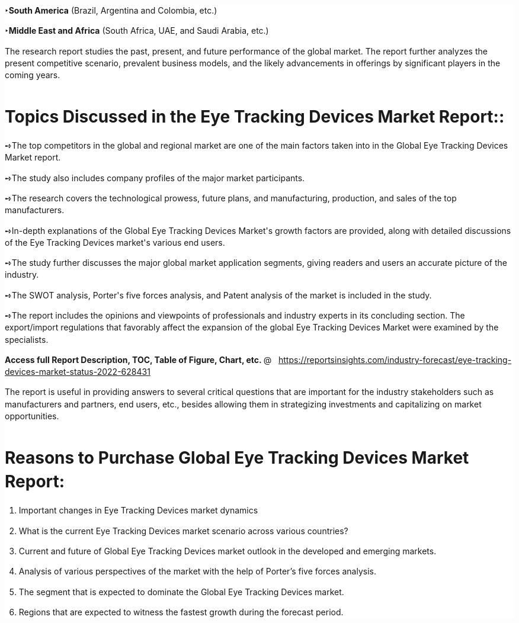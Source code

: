 <strong>‣South America</strong> (Brazil, Argentina and Colombia, etc.)

<strong>‣Middle East and Africa</strong> (South Africa, UAE, and Saudi Arabia, etc.)

The research report studies the past, present, and future performance of the global market. The report further analyzes the present competitive scenario, prevalent business models, and the likely advancements in offerings by significant players in the coming years.

# <strong>Topics Discussed in the Eye Tracking Devices Market Report::</strong>

➺The top competitors in the global and regional market are one of the main factors taken into in the Global Eye Tracking Devices Market report.

➺The study also includes company profiles of the major market participants.

➺The research covers the technological prowess, future plans, and manufacturing, production, and sales of the top manufacturers.

➺In-depth explanations of the Global Eye Tracking Devices Market's growth factors are provided, along with detailed discussions of the Eye Tracking Devices market's various end users.

➺The study further discusses the major global market application segments, giving readers and users an accurate picture of the industry.

➺The SWOT analysis, Porter's five forces analysis, and Patent analysis of the market is included in the study.

➺The report includes the opinions and viewpoints of professionals and industry experts in its concluding section. The export/import regulations that favorably affect the expansion of the global Eye Tracking Devices Market were examined by the specialists.

<strong>Access full Report Description, TOC, Table of Figure, Chart, etc. </strong>@   <a href=https://reportsinsights.com/industry-forecast/eye-tracking-devices-market-status-2022-628431 style=color:#0000ff;>https://reportsinsights.com/industry-forecast/eye-tracking-devices-market-status-2022-628431</a>

The report is useful in providing answers to several critical questions that are important for the industry stakeholders such as manufacturers and partners, end users, etc., besides allowing them in strategizing investments and capitalizing on market opportunities.

# <strong>Reasons to Purchase Global Eye Tracking Devices Market Report:</strong>

1. Important changes in Eye Tracking Devices market dynamics

2. What is the current Eye Tracking Devices market scenario across various countries?

3. Current and future of Global Eye Tracking Devices market outlook in the developed and emerging markets.

4. Analysis of various perspectives of the market with the help of Porter’s five forces analysis.

5. The segment that is expected to dominate the Global Eye Tracking Devices market.

6. Regions that are expected to witness the fastest growth during the forecast period.
